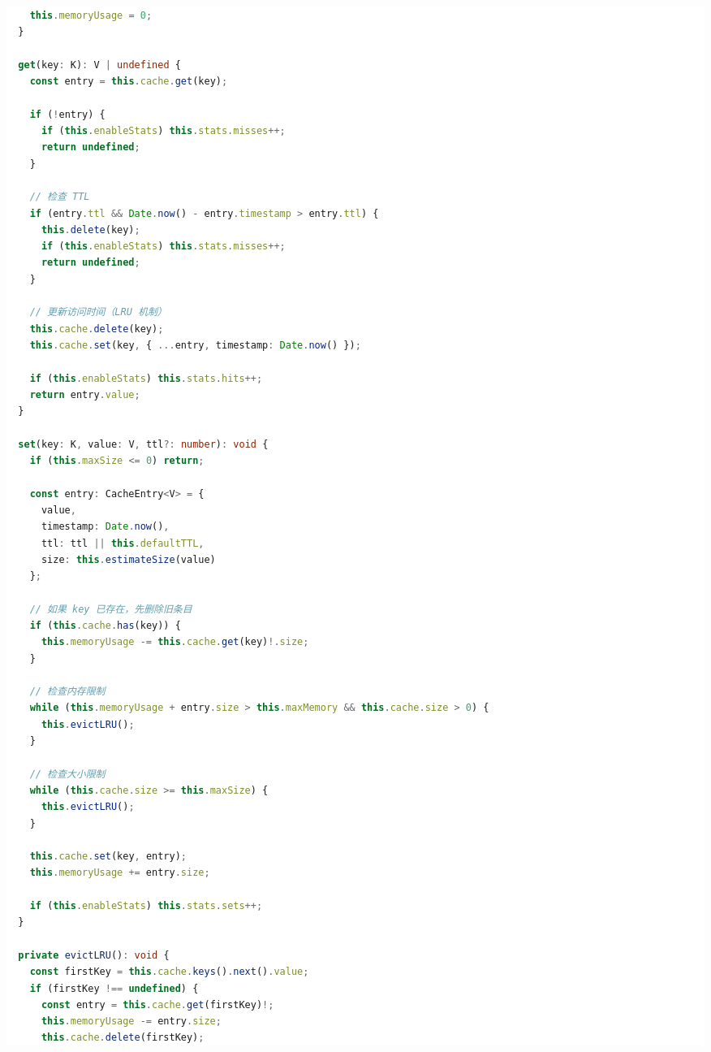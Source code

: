 ```typescript
    this.memoryUsage = 0;
  }

  get(key: K): V | undefined {
    const entry = this.cache.get(key);
    
    if (!entry) {
      if (this.enableStats) this.stats.misses++;
      return undefined;
    }

    // 检查 TTL
    if (entry.ttl && Date.now() - entry.timestamp > entry.ttl) {
      this.delete(key);
      if (this.enableStats) this.stats.misses++;
      return undefined;
    }

    // 更新访问时间（LRU 机制）
    this.cache.delete(key);
    this.cache.set(key, { ...entry, timestamp: Date.now() });
    
    if (this.enableStats) this.stats.hits++;
    return entry.value;
  }

  set(key: K, value: V, ttl?: number): void {
    if (this.maxSize <= 0) return;

    const entry: CacheEntry<V> = {
      value,
      timestamp: Date.now(),
      ttl: ttl || this.defaultTTL,
      size: this.estimateSize(value)
    };

    // 如果 key 已存在，先删除旧条目
    if (this.cache.has(key)) {
      this.memoryUsage -= this.cache.get(key)!.size;
    }

    // 检查内存限制
    while (this.memoryUsage + entry.size > this.maxMemory && this.cache.size > 0) {
      this.evictLRU();
    }

    // 检查大小限制
    while (this.cache.size >= this.maxSize) {
      this.evictLRU();
    }

    this.cache.set(key, entry);
    this.memoryUsage += entry.size;
    
    if (this.enableStats) this.stats.sets++;
  }

  private evictLRU(): void {
    const firstKey = this.cache.keys().next().value;
    if (firstKey !== undefined) {
      const entry = this.cache.get(firstKey)!;
      this.memoryUsage -= entry.size;
      this.cache.delete(firstKey);
```